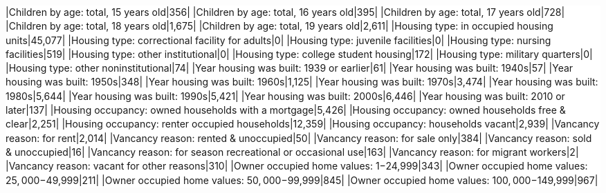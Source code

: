 |Children by age: total, 15 years old|356|
|Children by age: total, 16 years old|395|
|Children by age: total, 17 years old|728|
|Children by age: total, 18 years old|1,675|
|Children by age: total, 19 years old|2,611|
|Housing type: in occupied housing units|45,077|
|Housing type: correctional facility for adults|0|
|Housing type: juvenile facilities|0|
|Housing type: nursing facilities|519|
|Housing type: other institutional|0|
|Housing type: college student housing|172|
|Housing type: military quarters|0|
|Housing type: other noninstitutional|74|
|Year housing was built: 1939 or earlier|61|
|Year housing was built: 1940s|57|
|Year housing was built: 1950s|348|
|Year housing was built: 1960s|1,125|
|Year housing was built: 1970s|3,474|
|Year housing was built: 1980s|5,644|
|Year housing was built: 1990s|5,421|
|Year housing was built: 2000s|6,446|
|Year housing was built: 2010 or later|137|
|Housing occupancy: owned households with a mortgage|5,426|
|Housing occupancy: owned households free & clear|2,251|
|Housing occupancy: renter occupied households|12,359|
|Housing occupancy: households vacant|2,939|
|Vancancy reason: for rent|2,014|
|Vancancy reason: rented & unoccupied|50|
|Vancancy reason: for sale only|384|
|Vancancy reason: sold & unoccupied|16|
|Vancancy reason: for season recreational or occasional use|163|
|Vancancy reason: for migrant workers|2|
|Vancancy reason: vacant for other reasons|310|
|Owner occupied home values: $1-$24,999|343|
|Owner occupied home values: $25,000-$49,999|211|
|Owner occupied home values: $50,000-$99,999|845|
|Owner occupied home values: $100,000-$149,999|967|